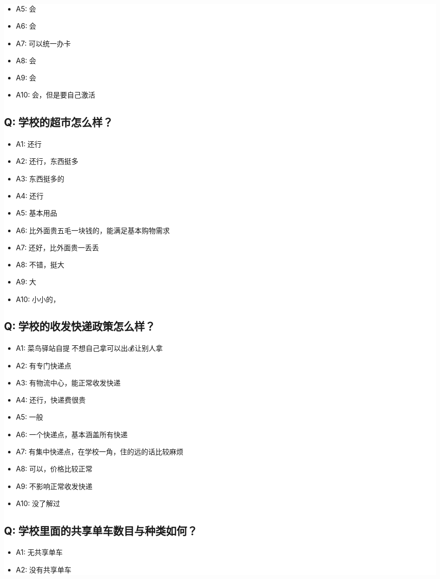 - A5: 会

- A6: 会

- A7: 可以统一办卡

- A8: 会

- A9: 会

- A10: 会，但是要自己激活

## Q: 学校的超市怎么样？

- A1: 还行

- A2: 还行，东西挺多

- A3: 东西挺多的

- A4: 还行

- A5: 基本用品

- A6: 比外面贵五毛一块钱的，能满足基本购物需求

- A7: 还好，比外面贵一丢丢

- A8: 不错，挺大

- A9: 大

- A10: 小小的，

## Q: 学校的收发快递政策怎么样？

- A1: 菜鸟驿站自提 不想自己拿可以出💰让别人拿

- A2: 有专门快递点

- A3: 有物流中心，能正常收发快递

- A4: 还行，快递费很贵

- A5: 一般

- A6: 一个快递点，基本涵盖所有快递

- A7: 有集中快递点，在学校一角，住的远的话比较麻烦

- A8: 可以，价格比较正常

- A9: 不影响正常收发快递

- A10: 没了解过

## Q: 学校里面的共享单车数目与种类如何？

- A1: 无共享单车

- A2: 没有共享单车
